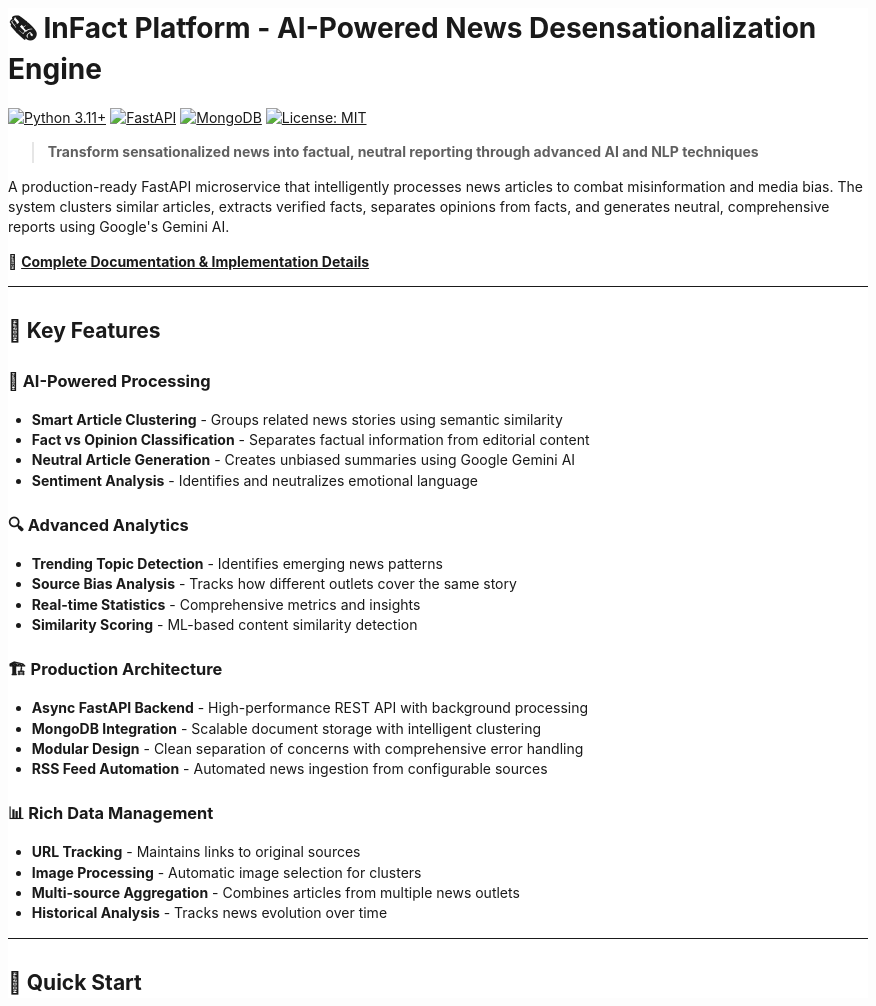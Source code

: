 # 🗞️ InFact Platform - AI-Powered News Desensationalization Engine

[![Python 3.11+](https://img.shields.io/badge/python-3.11+-blue.svg)](https://www.python.org/downloads/)
[![FastAPI](https://img.shields.io/badge/FastAPI-0.115+-green.svg)](https://fastapi.tiangolo.com/)
[![MongoDB](https://img.shields.io/badge/MongoDB-5.0+-brightgreen.svg)](https://www.mongodb.com/)
[![License: MIT](https://img.shields.io/badge/License-MIT-yellow.svg)](https://opensource.org/licenses/MIT)

> **Transform sensationalized news into factual, neutral reporting through advanced AI and NLP techniques**

A production-ready FastAPI microservice that intelligently processes news articles to combat misinformation and media bias. The system clusters similar articles, extracts verified facts, separates opinions from facts, and generates neutral, comprehensive reports using Google's Gemini AI.

🔗 **[Complete Documentation & Implementation Details](https://github.com/LazySeaHorse/Infact)**

---

## 🌟 Key Features

### 🧠 **AI-Powered Processing**
- **Smart Article Clustering** - Groups related news stories using semantic similarity
- **Fact vs Opinion Classification** - Separates factual information from editorial content
- **Neutral Article Generation** - Creates unbiased summaries using Google Gemini AI
- **Sentiment Analysis** - Identifies and neutralizes emotional language

### 🔍 **Advanced Analytics**
- **Trending Topic Detection** - Identifies emerging news patterns
- **Source Bias Analysis** - Tracks how different outlets cover the same story
- **Real-time Statistics** - Comprehensive metrics and insights
- **Similarity Scoring** - ML-based content similarity detection

### 🏗️ **Production Architecture**
- **Async FastAPI Backend** - High-performance REST API with background processing
- **MongoDB Integration** - Scalable document storage with intelligent clustering
- **Modular Design** - Clean separation of concerns with comprehensive error handling
- **RSS Feed Automation** - Automated news ingestion from configurable sources

### 📊 **Rich Data Management**
- **URL Tracking** - Maintains links to original sources
- **Image Processing** - Automatic image selection for clusters
- **Multi-source Aggregation** - Combines articles from multiple news outlets
- **Historical Analysis** - Tracks news evolution over time

---

## 🚀 Quick Start
